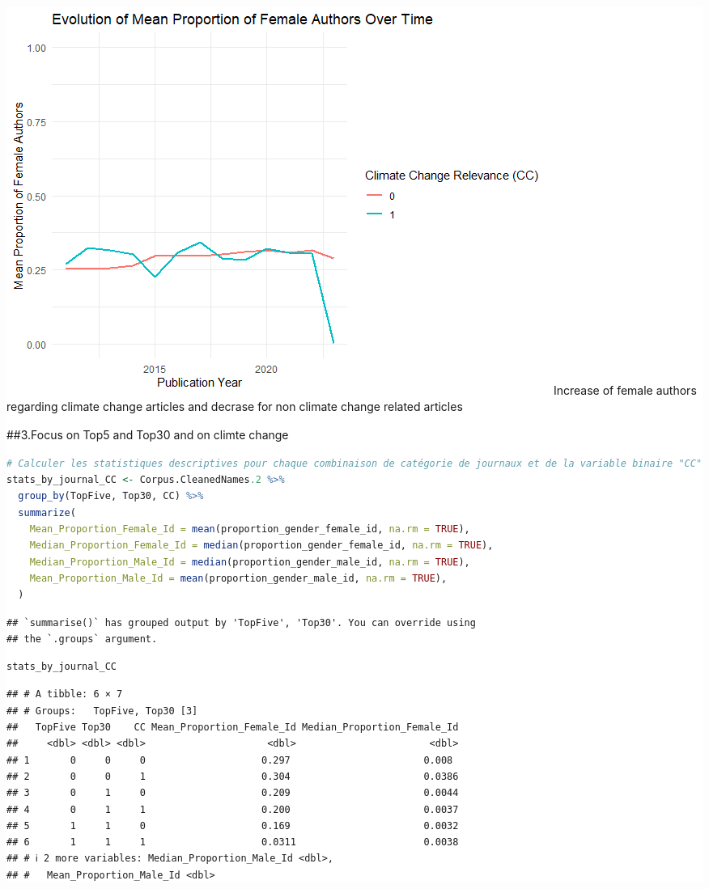 ![](CCEcon_DataAnalysis_files/figure-html/unnamed-chunk-43-1.png)
Increase of female authors regarding climate change articles and decrase for non climate change related articles

##3.Focus on Top5 and Top30 and on climte change


``` r
# Calculer les statistiques descriptives pour chaque combinaison de catégorie de journaux et de la variable binaire "CC"
stats_by_journal_CC <- Corpus.CleanedNames.2 %>%
  group_by(TopFive, Top30, CC) %>%
  summarize(
    Mean_Proportion_Female_Id = mean(proportion_gender_female_id, na.rm = TRUE),
    Median_Proportion_Female_Id = median(proportion_gender_female_id, na.rm = TRUE),
    Median_Proportion_Male_Id = median(proportion_gender_male_id, na.rm = TRUE),
    Mean_Proportion_Male_Id = mean(proportion_gender_male_id, na.rm = TRUE),
  )
```

```
## `summarise()` has grouped output by 'TopFive', 'Top30'. You can override using
## the `.groups` argument.
```

``` r
stats_by_journal_CC
```

```
## # A tibble: 6 × 7
## # Groups:   TopFive, Top30 [3]
##   TopFive Top30    CC Mean_Proportion_Female_Id Median_Proportion_Female_Id
##     <dbl> <dbl> <dbl>                     <dbl>                       <dbl>
## 1       0     0     0                    0.297                       0.008 
## 2       0     0     1                    0.304                       0.0386
## 3       0     1     0                    0.209                       0.0044
## 4       0     1     1                    0.200                       0.0037
## 5       1     1     0                    0.169                       0.0032
## 6       1     1     1                    0.0311                      0.0038
## # ℹ 2 more variables: Median_Proportion_Male_Id <dbl>,
## #   Mean_Proportion_Male_Id <dbl>
```
